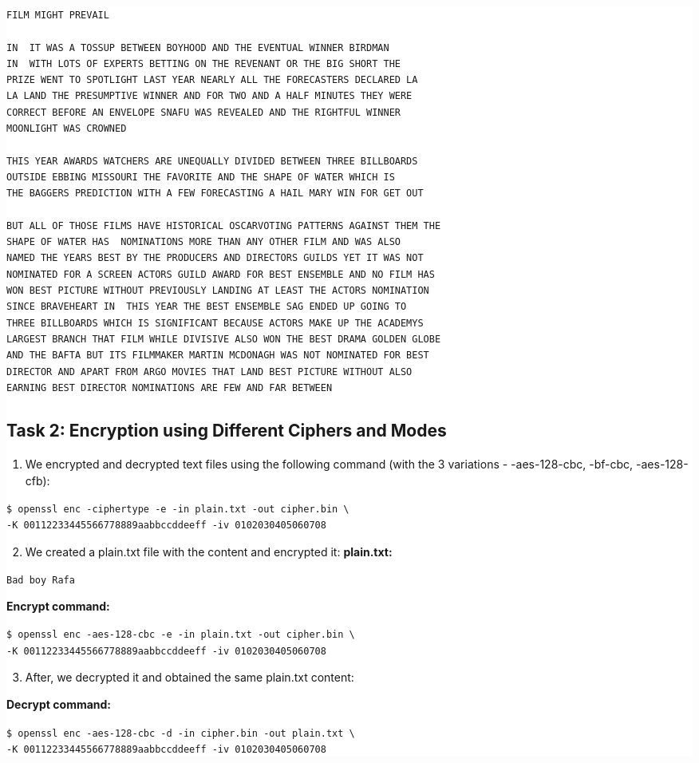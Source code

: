 ```
FILM MIGHT PREVAIL

IN  IT WAS A TOSSUP BETWEEN BOYHOOD AND THE EVENTUAL WINNER BIRDMAN
IN  WITH LOTS OF EXPERTS BETTING ON THE REVENANT OR THE BIG SHORT THE
PRIZE WENT TO SPOTLIGHT LAST YEAR NEARLY ALL THE FORECASTERS DECLARED LA
LA LAND THE PRESUMPTIVE WINNER AND FOR TWO AND A HALF MINUTES THEY WERE
CORRECT BEFORE AN ENVELOPE SNAFU WAS REVEALED AND THE RIGHTFUL WINNER
MOONLIGHT WAS CROWNED

THIS YEAR AWARDS WATCHERS ARE UNEQUALLY DIVIDED BETWEEN THREE BILLBOARDS
OUTSIDE EBBING MISSOURI THE FAVORITE AND THE SHAPE OF WATER WHICH IS
THE BAGGERS PREDICTION WITH A FEW FORECASTING A HAIL MARY WIN FOR GET OUT

BUT ALL OF THOSE FILMS HAVE HISTORICAL OSCARVOTING PATTERNS AGAINST THEM THE
SHAPE OF WATER HAS  NOMINATIONS MORE THAN ANY OTHER FILM AND WAS ALSO
NAMED THE YEARS BEST BY THE PRODUCERS AND DIRECTORS GUILDS YET IT WAS NOT
NOMINATED FOR A SCREEN ACTORS GUILD AWARD FOR BEST ENSEMBLE AND NO FILM HAS
WON BEST PICTURE WITHOUT PREVIOUSLY LANDING AT LEAST THE ACTORS NOMINATION
SINCE BRAVEHEART IN  THIS YEAR THE BEST ENSEMBLE SAG ENDED UP GOING TO
THREE BILLBOARDS WHICH IS SIGNIFICANT BECAUSE ACTORS MAKE UP THE ACADEMYS
LARGEST BRANCH THAT FILM WHILE DIVISIVE ALSO WON THE BEST DRAMA GOLDEN GLOBE
AND THE BAFTA BUT ITS FILMMAKER MARTIN MCDONAGH WAS NOT NOMINATED FOR BEST
DIRECTOR AND APART FROM ARGO MOVIES THAT LAND BEST PICTURE WITHOUT ALSO
EARNING BEST DIRECTOR NOMINATIONS ARE FEW AND FAR BETWEEN
```


## Task 2: Encryption using Different Ciphers and Modes

1. We encrypted and decrypted text files using the following command (with the 3 variations - -aes-128-cbc, -bf-cbc, -aes-128-cfb):

```
$ openssl enc -ciphertype -e -in plain.txt -out cipher.bin \
-K 00112233445566778889aabbccddeeff -iv 0102030405060708
```

2. We created a plain.txt file with the content and encrypted it:
**plain.txt:**
```
Bad boy Rafa
```

**Encrypt command:**
```
$ openssl enc -aes-128-cbc -e -in plain.txt -out cipher.bin \
-K 00112233445566778889aabbccddeeff -iv 0102030405060708
```

3. After, we decrypted it and obtained the same plain.txt content:

**Decrypt command:**
```
$ openssl enc -aes-128-cbc -d -in cipher.bin -out plain.txt \
-K 00112233445566778889aabbccddeeff -iv 0102030405060708
```
